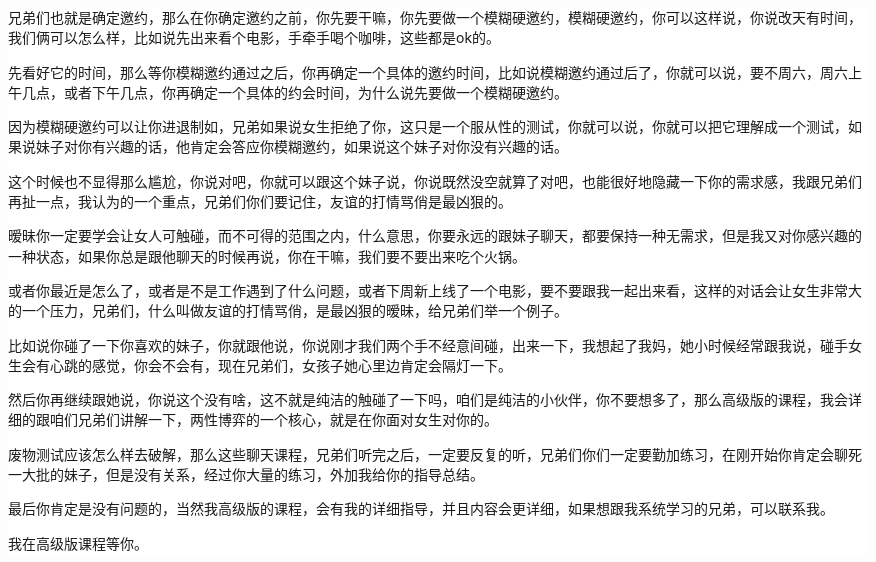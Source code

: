 兄弟们也就是确定邀约，那么在你确定邀约之前，你先要干嘛，你先要做一个模糊硬邀约，模糊硬邀约，你可以这样说，你说改天有时间，我们俩可以怎么样，比如说先出来看个电影，手牵手喝个咖啡，这些都是ok的。

先看好它的时间，那么等你模糊邀约通过之后，你再确定一个具体的邀约时间，比如说模糊邀约通过后了，你就可以说，要不周六，周六上午几点，或者下午几点，你再确定一个具体的约会时间，为什么说先要做一个模糊硬邀约。

因为模糊硬邀约可以让你进退制如，兄弟如果说女生拒绝了你，这只是一个服从性的测试，你就可以说，你就可以把它理解成一个测试，如果说妹子对你有兴趣的话，他肯定会答应你模糊邀约，如果说这个妹子对你没有兴趣的话。

这个时候也不显得那么尴尬，你说对吧，你就可以跟这个妹子说，你说既然没空就算了对吧，也能很好地隐藏一下你的需求感，我跟兄弟们再扯一点，我认为的一个重点，兄弟们你们要记住，友谊的打情骂俏是最凶狠的。

暧昧你一定要学会让女人可触碰，而不可得的范围之内，什么意思，你要永远的跟妹子聊天，都要保持一种无需求，但是我又对你感兴趣的一种状态，如果你总是跟他聊天的时候再说，你在干嘛，我们要不要出来吃个火锅。

或者你最近是怎么了，或者是不是工作遇到了什么问题，或者下周新上线了一个电影，要不要跟我一起出来看，这样的对话会让女生非常大的一个压力，兄弟们，什么叫做友谊的打情骂俏，是最凶狠的暧昧，给兄弟们举一个例子。

比如说你碰了一下你喜欢的妹子，你就跟他说，你说刚才我们两个手不经意间碰，出来一下，我想起了我妈，她小时候经常跟我说，碰手女生会有心跳的感觉，你会不会有，现在兄弟们，女孩子她心里边肯定会隔灯一下。

然后你再继续跟她说，你说这个没有啥，这不就是纯洁的触碰了一下吗，咱们是纯洁的小伙伴，你不要想多了，那么高级版的课程，我会详细的跟咱们兄弟们讲解一下，两性博弈的一个核心，就是在你面对女生对你的。

废物测试应该怎么样去破解，那么这些聊天课程，兄弟们听完之后，一定要反复的听，兄弟们你们一定要勤加练习，在刚开始你肯定会聊死一大批的妹子，但是没有关系，经过你大量的练习，外加我给你的指导总结。

最后你肯定是没有问题的，当然我高级版的课程，会有我的详细指导，并且内容会更详细，如果想跟我系统学习的兄弟，可以联系我。

我在高级版课程等你。